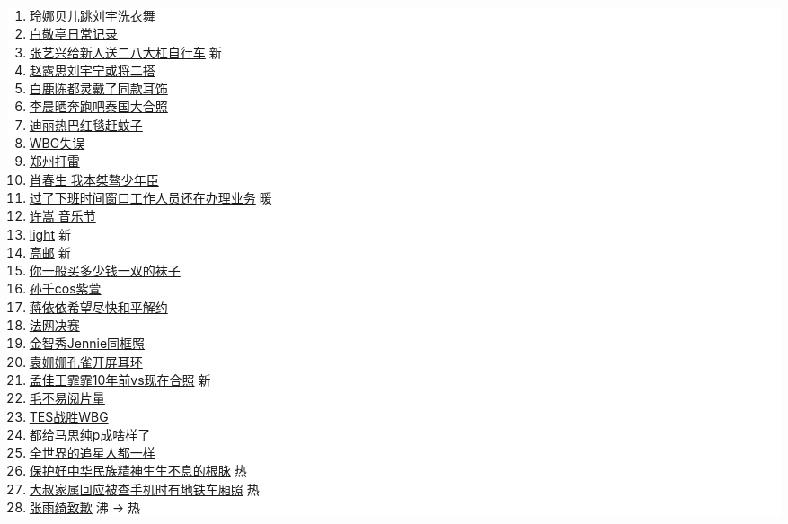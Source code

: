 1. [玲娜贝儿跳刘宇洗衣舞](https://s.weibo.com//weibo?q=%23%E7%8E%B2%E5%A8%9C%E8%B4%9D%E5%84%BF%E8%B7%B3%E5%88%98%E5%AE%87%E6%B4%97%E8%A1%A3%E8%88%9E%23&t=31&band_rank=26&Refer=top)
1. [白敬亭日常记录](https://s.weibo.com//weibo?q=%E7%99%BD%E6%95%AC%E4%BA%AD%E6%97%A5%E5%B8%B8%E8%AE%B0%E5%BD%95&t=31&band_rank=27&Refer=top)
1. [张艺兴给新人送二八大杠自行车](https://s.weibo.com//weibo?q=%E5%BC%A0%E8%89%BA%E5%85%B4%E7%BB%99%E6%96%B0%E4%BA%BA%E9%80%81%E4%BA%8C%E5%85%AB%E5%A4%A7%E6%9D%A0%E8%87%AA%E8%A1%8C%E8%BD%A6&t=31&band_rank=28&Refer=top)
   新
1. [赵露思刘宇宁或将二搭](https://s.weibo.com//weibo?q=%23%E8%B5%B5%E9%9C%B2%E6%80%9D%E5%88%98%E5%AE%87%E5%AE%81%E6%88%96%E5%B0%86%E4%BA%8C%E6%90%AD%23&t=31&band_rank=29&Refer=top)
1. [白鹿陈都灵戴了同款耳饰](https://s.weibo.com//weibo?q=%23%E7%99%BD%E9%B9%BF%E9%99%88%E9%83%BD%E7%81%B5%E6%88%B4%E4%BA%86%E5%90%8C%E6%AC%BE%E8%80%B3%E9%A5%B0%23&t=31&band_rank=30&Refer=top)
1. [李晨晒奔跑吧泰国大合照](https://s.weibo.com//weibo?q=%23%E6%9D%8E%E6%99%A8%E6%99%92%E5%A5%94%E8%B7%91%E5%90%A7%E6%B3%B0%E5%9B%BD%E5%A4%A7%E5%90%88%E7%85%A7%23&t=31&band_rank=31&Refer=top)
1. [迪丽热巴红毯赶蚊子](https://s.weibo.com//weibo?q=%23%E8%BF%AA%E4%B8%BD%E7%83%AD%E5%B7%B4%E7%BA%A2%E6%AF%AF%E8%B5%B6%E8%9A%8A%E5%AD%90%23&t=31&band_rank=32&Refer=top)
1. [WBG失误](https://s.weibo.com//weibo?q=%23WBG%E5%A4%B1%E8%AF%AF%23&t=31&band_rank=33&Refer=top)
1. [郑州打雷](https://s.weibo.com//weibo?q=%E9%83%91%E5%B7%9E%E6%89%93%E9%9B%B7&t=31&band_rank=34&Refer=top)
1. [肖春生 我本桀骜少年臣](https://s.weibo.com//weibo?q=%E8%82%96%E6%98%A5%E7%94%9F%20%E6%88%91%E6%9C%AC%E6%A1%80%E9%AA%9C%E5%B0%91%E5%B9%B4%E8%87%A3&t=31&band_rank=35&Refer=top)
1. [过了下班时间窗口工作人员还在办理业务](https://s.weibo.com//weibo?q=%23%E8%BF%87%E4%BA%86%E4%B8%8B%E7%8F%AD%E6%97%B6%E9%97%B4%E7%AA%97%E5%8F%A3%E5%B7%A5%E4%BD%9C%E4%BA%BA%E5%91%98%E8%BF%98%E5%9C%A8%E5%8A%9E%E7%90%86%E4%B8%9A%E5%8A%A1%23&t=31&band_rank=36&Refer=top)
   暖
1. [许嵩 音乐节](https://s.weibo.com//weibo?q=%E8%AE%B8%E5%B5%A9%20%E9%9F%B3%E4%B9%90%E8%8A%82&t=31&band_rank=37&Refer=top)
1. [light](https://s.weibo.com//weibo?q=light&t=31&band_rank=38&Refer=top) 新
1. [高邮](https://s.weibo.com//weibo?q=%E9%AB%98%E9%82%AE&t=31&band_rank=39&Refer=top)
   新
1. [你一般买多少钱一双的袜子](https://s.weibo.com//weibo?q=%23%E4%BD%A0%E4%B8%80%E8%88%AC%E4%B9%B0%E5%A4%9A%E5%B0%91%E9%92%B1%E4%B8%80%E5%8F%8C%E7%9A%84%E8%A2%9C%E5%AD%90%23&t=31&band_rank=40&Refer=top)
1. [孙千cos紫萱](https://s.weibo.com//weibo?q=%23%E5%AD%99%E5%8D%83cos%E7%B4%AB%E8%90%B1%23&t=31&band_rank=41&Refer=top)
1. [蒋依依希望尽快和平解约](https://s.weibo.com//weibo?q=%23%E8%92%8B%E4%BE%9D%E4%BE%9D%E5%B8%8C%E6%9C%9B%E5%B0%BD%E5%BF%AB%E5%92%8C%E5%B9%B3%E8%A7%A3%E7%BA%A6%23&t=31&band_rank=42&Refer=top)
1. [法网决赛](https://s.weibo.com//weibo?q=%E6%B3%95%E7%BD%91%E5%86%B3%E8%B5%9B&t=31&band_rank=43&Refer=top)
1. [金智秀Jennie同框照](https://s.weibo.com//weibo?q=%23%E9%87%91%E6%99%BA%E7%A7%80Jennie%E5%90%8C%E6%A1%86%E7%85%A7%23&t=31&band_rank=44&Refer=top)
1. [袁姗姗孔雀开屏耳环](https://s.weibo.com//weibo?q=%23%E8%A2%81%E5%A7%97%E5%A7%97%E5%AD%94%E9%9B%80%E5%BC%80%E5%B1%8F%E8%80%B3%E7%8E%AF%23&t=31&band_rank=45&Refer=top)
1. [孟佳王霏霏10年前vs现在合照](https://s.weibo.com//weibo?q=%23%E5%AD%9F%E4%BD%B3%E7%8E%8B%E9%9C%8F%E9%9C%8F10%E5%B9%B4%E5%89%8Dvs%E7%8E%B0%E5%9C%A8%E5%90%88%E7%85%A7%23&t=31&band_rank=46&Refer=top)
   新
1. [毛不易阅片量](https://s.weibo.com//weibo?q=%23%E6%AF%9B%E4%B8%8D%E6%98%93%E9%98%85%E7%89%87%E9%87%8F%23&t=31&band_rank=47&Refer=top)
1. [TES战胜WBG](https://s.weibo.com//weibo?q=TES%E6%88%98%E8%83%9CWBG&t=31&band_rank=48&Refer=top)
1. [都给马思纯p成啥样了](https://s.weibo.com//weibo?q=%23%E9%83%BD%E7%BB%99%E9%A9%AC%E6%80%9D%E7%BA%AFp%E6%88%90%E5%95%A5%E6%A0%B7%E4%BA%86%23&t=31&band_rank=49&Refer=top)
1. [全世界的追星人都一样](https://s.weibo.com//weibo?q=%23%E5%85%A8%E4%B8%96%E7%95%8C%E7%9A%84%E8%BF%BD%E6%98%9F%E4%BA%BA%E9%83%BD%E4%B8%80%E6%A0%B7%23&t=31&band_rank=50&Refer=top)
1. [保护好中华民族精神生生不息的根脉](https://s.weibo.com//weibo?q=%23%E4%BF%9D%E6%8A%A4%E5%A5%BD%E4%B8%AD%E5%8D%8E%E6%B0%91%E6%97%8F%E7%B2%BE%E7%A5%9E%E7%94%9F%E7%94%9F%E4%B8%8D%E6%81%AF%E7%9A%84%E6%A0%B9%E8%84%89%23&Refer=new_time)
   热
1. [大叔家属回应被查手机时有地铁车厢照](https://s.weibo.com//weibo?q=%23%E5%A4%A7%E5%8F%94%E5%AE%B6%E5%B1%9E%E5%9B%9E%E5%BA%94%E8%A2%AB%E6%9F%A5%E6%89%8B%E6%9C%BA%E6%97%B6%E6%9C%89%E5%9C%B0%E9%93%81%E8%BD%A6%E5%8E%A2%E7%85%A7%23&t=31&band_rank=2&Refer=top)
   热
1. [张雨绮致歉](https://s.weibo.com//weibo?q=%E5%BC%A0%E9%9B%A8%E7%BB%AE%E8%87%B4%E6%AD%89&t=31&band_rank=5&Refer=top)
   沸 -> 热